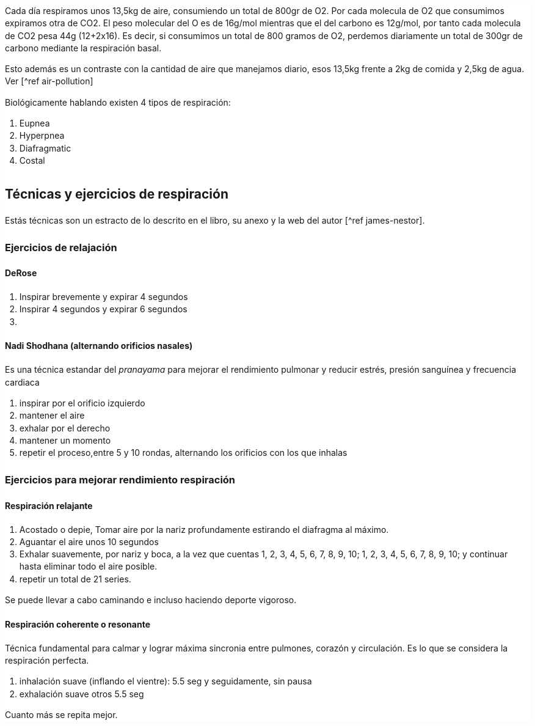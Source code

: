 Cada día respiramos unos 13,5kg de aire, consumiendo un total de 800gr de O2. Por cada molecula de O2 que consumimos expiramos otra de CO2. 
El peso molecular del O es de 16g/mol mientras que el del carbono es 12g/mol, por tanto cada molecula de CO2 pesa 44g (12+2x16). Es decir, si consumimos un total de 800 gramos de O2, perdemos diariamente un total de 300gr de carbono mediante la respiración basal.

Esto además es un contraste con la cantidad de aire que manejamos diario, esos 13,5kg frente a 2kg de comida y 2,5kg de agua. Ver [^ref air-pollution]

Biológicamente hablando existen 4 tipos de respiración:
1. Eupnea
2. Hyperpnea
3. Diafragmatic
4. Costal

## Técnicas y ejercicios de respiración
Estás técnicas son un estracto de lo descrito en el libro, su anexo y la web del autor [^ref james-nestor].

### Ejercicios de relajación
#### DeRose
1. Inspirar brevemente y expirar 4 segundos
2. Inspirar 4 segundos y expirar 6 segundos
3.

#### Nadi Shodhana (alternando orificios nasales)
Es una técnica estandar del *pranayama* para mejorar el rendimiento pulmonar y reducir estrés, presión sanguínea y frecuencia cardiaca
1. inspirar por el orificio izquierdo
2. mantener el aire
3. exhalar por el derecho
4. mantener un momento
5. repetir el proceso,entre 5 y 10 rondas, alternando los orificios con los que inhalas

### Ejercicios para mejorar rendimiento respiración
#### Respiración relajante
1. Acostado o depie, Tomar aire por la nariz profundamente estirando el diafragma al máximo.
2. Aguantar el aire unos 10 segundos
3. Exhalar suavemente, por nariz y boca, a la vez que cuentas 1, 2, 3, 4, 5, 6, 7, 8, 9, 10; 1, 2, 3, 4, 5, 6, 7, 8, 9, 10; y continuar hasta eliminar todo el aire posible.
4. repetir un total de 21 series.

Se puede llevar a cabo caminando e incluso haciendo deporte vigoroso.

#### Respiración coherente o resonante
Técnica fundamental para calmar y lograr máxima sincronia entre pulmones, corazón y circulación. Es lo que se considera la respiración perfecta.
1. inhalación suave (inflando el vientre): 5.5 seg y seguidamente, sin pausa 
2. exhalación suave otros 5.5 seg

Cuanto más se repita mejor.
